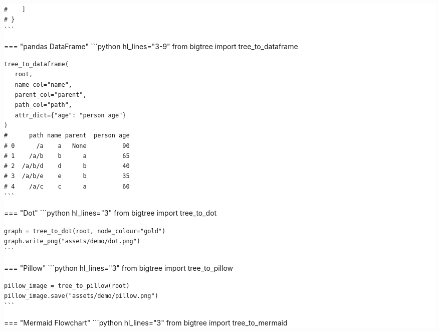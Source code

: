     #    ]
    # }
    ```

=== "pandas DataFrame"
    ```python hl_lines="3-9"
    from bigtree import tree_to_dataframe

    tree_to_dataframe(
       root,
       name_col="name",
       parent_col="parent",
       path_col="path",
       attr_dict={"age": "person age"}
    )
    #      path name parent  person age
    # 0      /a    a   None          90
    # 1    /a/b    b      a          65
    # 2  /a/b/d    d      b          40
    # 3  /a/b/e    e      b          35
    # 4    /a/c    c      a          60
    ```

=== "Dot"
    ```python hl_lines="3"
    from bigtree import tree_to_dot

    graph = tree_to_dot(root, node_colour="gold")
    graph.write_png("assets/demo/dot.png")
    ```

=== "Pillow"
    ```python hl_lines="3"
    from bigtree import tree_to_pillow

    pillow_image = tree_to_pillow(root)
    pillow_image.save("assets/demo/pillow.png")
    ```

=== "Mermaid Flowchart"
    ```python hl_lines="3"
    from bigtree import tree_to_mermaid
